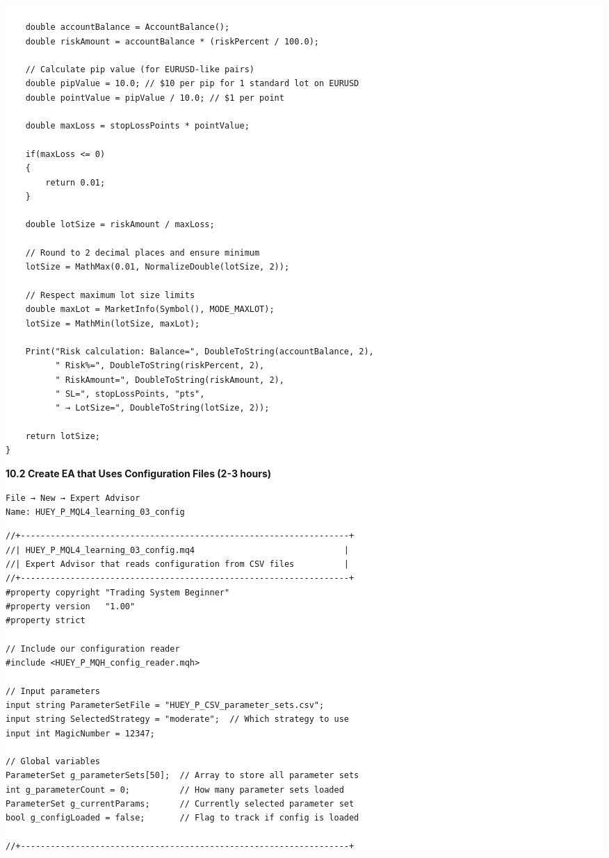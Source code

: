 ```mql4
    
    double accountBalance = AccountBalance();
    double riskAmount = accountBalance * (riskPercent / 100.0);
    
    // Calculate pip value (for EURUSD-like pairs)
    double pipValue = 10.0; // $10 per pip for 1 standard lot on EURUSD
    double pointValue = pipValue / 10.0; // $1 per point
    
    double maxLoss = stopLossPoints * pointValue;
    
    if(maxLoss <= 0)
    {
        return 0.01;
    }
    
    double lotSize = riskAmount / maxLoss;
    
    // Round to 2 decimal places and ensure minimum
    lotSize = MathMax(0.01, NormalizeDouble(lotSize, 2));
    
    // Respect maximum lot size limits
    double maxLot = MarketInfo(Symbol(), MODE_MAXLOT);
    lotSize = MathMin(lotSize, maxLot);
    
    Print("Risk calculation: Balance=", DoubleToString(accountBalance, 2), 
          " Risk%=", DoubleToString(riskPercent, 2),
          " RiskAmount=", DoubleToString(riskAmount, 2),
          " SL=", stopLossPoints, "pts",
          " → LotSize=", DoubleToString(lotSize, 2));
    
    return lotSize;
}
```

**10.2 Create EA that Uses Configuration Files (2-3 hours)**

```
File → New → Expert Advisor
Name: HUEY_P_MQL4_learning_03_config
```

```mql4
//+------------------------------------------------------------------+
//| HUEY_P_MQL4_learning_03_config.mq4                              |
//| Expert Advisor that reads configuration from CSV files          |
//+------------------------------------------------------------------+
#property copyright "Trading System Beginner"
#property version   "1.00"
#property strict

// Include our configuration reader
#include <HUEY_P_MQH_config_reader.mqh>

// Input parameters
input string ParameterSetFile = "HUEY_P_CSV_parameter_sets.csv";
input string SelectedStrategy = "moderate";  // Which strategy to use
input int MagicNumber = 12347;

// Global variables
ParameterSet g_parameterSets[50];  // Array to store all parameter sets
int g_parameterCount = 0;          // How many parameter sets loaded
ParameterSet g_currentParams;      // Currently selected parameter set
bool g_configLoaded = false;       // Flag to track if config is loaded

//+------------------------------------------------------------------+
```